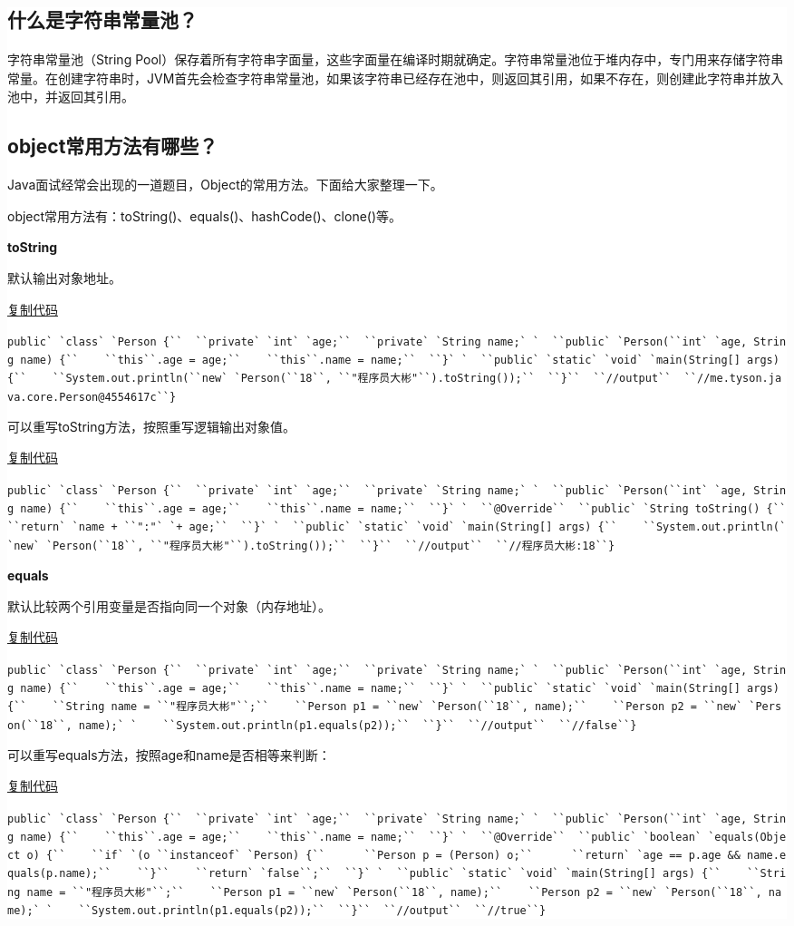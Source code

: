 ## 什么是字符串常量池？

字符串常量池（String Pool）保存着所有字符串字面量，这些字面量在编译时期就确定。字符串常量池位于堆内存中，专门用来存储字符串常量。在创建字符串时，JVM首先会检查字符串常量池，如果该字符串已经存在池中，则返回其引用，如果不存在，则创建此字符串并放入池中，并返回其引用。

## object常用方法有哪些？

Java面试经常会出现的一道题目，Object的常用方法。下面给大家整理一下。

object常用方法有：toString()、equals()、hashCode()、clone()等。

**toString**

默认输出对象地址。

[复制代码](#)

```
public` `class` `Person {``  ``private` `int` `age;``  ``private` `String name;` `  ``public` `Person(``int` `age, String name) {``    ``this``.age = age;``    ``this``.name = name;``  ``}` `  ``public` `static` `void` `main(String[] args) {``    ``System.out.println(``new` `Person(``18``, ``"程序员大彬"``).toString());``  ``}``  ``//output``  ``//me.tyson.java.core.Person@4554617c``}
```

可以重写toString方法，按照重写逻辑输出对象值。

[复制代码](#)

```
public` `class` `Person {``  ``private` `int` `age;``  ``private` `String name;` `  ``public` `Person(``int` `age, String name) {``    ``this``.age = age;``    ``this``.name = name;``  ``}` `  ``@Override``  ``public` `String toString() {``    ``return` `name + ``":"` `+ age;``  ``}` `  ``public` `static` `void` `main(String[] args) {``    ``System.out.println(``new` `Person(``18``, ``"程序员大彬"``).toString());``  ``}``  ``//output``  ``//程序员大彬:18``}
```

**equals**

默认比较两个引用变量是否指向同一个对象（内存地址）。

[复制代码](#)

```
public` `class` `Person {``  ``private` `int` `age;``  ``private` `String name;` `  ``public` `Person(``int` `age, String name) {``    ``this``.age = age;``    ``this``.name = name;``  ``}` `  ``public` `static` `void` `main(String[] args) {``    ``String name = ``"程序员大彬"``;``    ``Person p1 = ``new` `Person(``18``, name);``    ``Person p2 = ``new` `Person(``18``, name);` `    ``System.out.println(p1.equals(p2));``  ``}``  ``//output``  ``//false``}
```

可以重写equals方法，按照age和name是否相等来判断：

[复制代码](#)

```
public` `class` `Person {``  ``private` `int` `age;``  ``private` `String name;` `  ``public` `Person(``int` `age, String name) {``    ``this``.age = age;``    ``this``.name = name;``  ``}` `  ``@Override``  ``public` `boolean` `equals(Object o) {``    ``if` `(o ``instanceof` `Person) {``      ``Person p = (Person) o;``      ``return` `age == p.age && name.equals(p.name);``    ``}``    ``return` `false``;``  ``}` `  ``public` `static` `void` `main(String[] args) {``    ``String name = ``"程序员大彬"``;``    ``Person p1 = ``new` `Person(``18``, name);``    ``Person p2 = ``new` `Person(``18``, name);` `    ``System.out.println(p1.equals(p2));``  ``}``  ``//output``  ``//true``}
```
